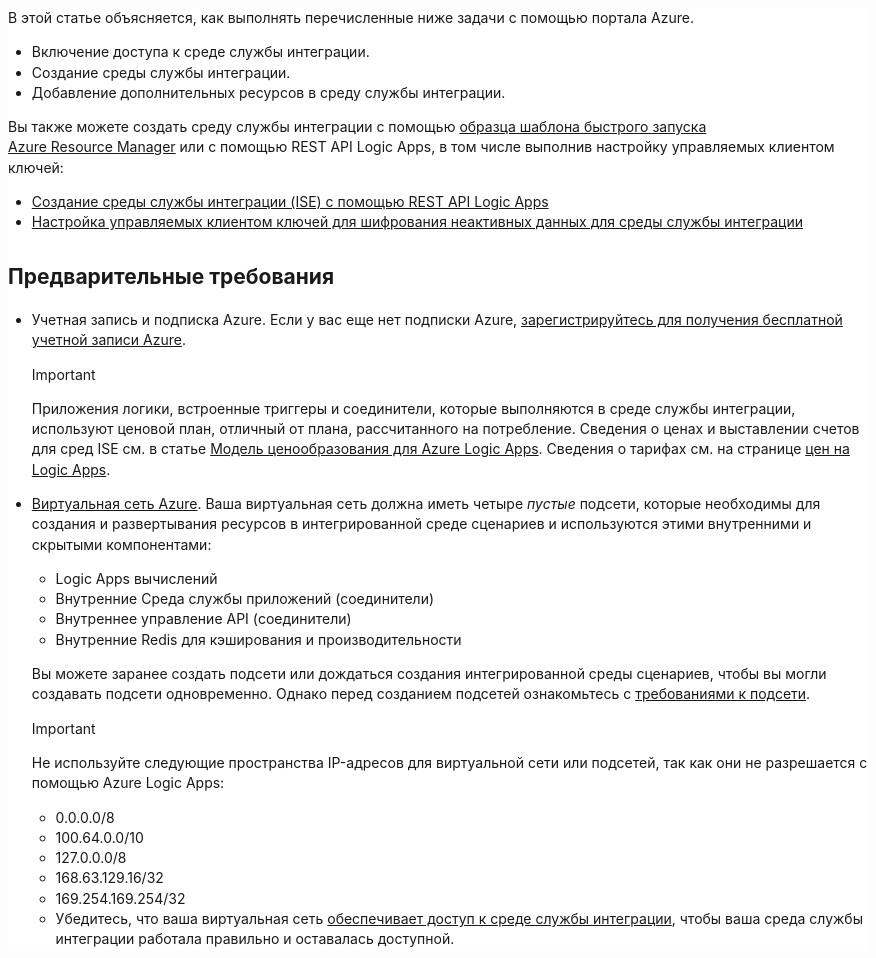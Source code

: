 В этой статье объясняется, как выполнять перечисленные ниже задачи с помощью портала Azure.

* Включение доступа к среде службы интеграции.
* Создание среды службы интеграции.
* Добавление дополнительных ресурсов в среду службы интеграции.

Вы также можете создать среду службы интеграции с помощью [образца шаблона быстрого запуска Azure Resource Manager](https://github.com/Azure/azure-quickstart-templates/tree/master/201-integration-service-environment) или с помощью REST API Logic Apps, в том числе выполнив настройку управляемых клиентом ключей:

* [Создание среды службы интеграции (ISE) с помощью REST API Logic Apps ](../logic-apps/create-integration-service-environment-rest-api.md)
* [Настройка управляемых клиентом ключей для шифрования неактивных данных для среды службы интеграции](../logic-apps/customer-managed-keys-integration-service-environment.md)

## <a name="prerequisites"></a>Предварительные требования

* Учетная запись и подписка Azure. Если у вас еще нет подписки Azure, [зарегистрируйтесь для получения бесплатной учетной записи Azure](https://azure.microsoft.com/free/).

  > [!IMPORTANT]
  > Приложения логики, встроенные триггеры и соединители, которые выполняются в среде службы интеграции, используют ценовой план, отличный от плана, рассчитанного на потребление. Сведения о ценах и выставлении счетов для сред ISE см. в статье [Модель ценообразования для Azure Logic Apps](../logic-apps/logic-apps-pricing.md#fixed-pricing). Сведения о тарифах см. на странице [цен на Logic Apps](../logic-apps/logic-apps-pricing.md).

* [Виртуальная сеть Azure](../virtual-network/virtual-networks-overview.md). Ваша виртуальная сеть должна иметь четыре *пустые* подсети, которые необходимы для создания и развертывания ресурсов в интегрированной среде сценариев и используются этими внутренними и скрытыми компонентами:

  * Logic Apps вычислений
  * Внутренние Среда службы приложений (соединители)
  * Внутреннее управление API (соединители)
  * Внутренние Redis для кэширования и производительности
  
  Вы можете заранее создать подсети или дождаться создания интегрированной среды сценариев, чтобы вы могли создавать подсети одновременно. Однако перед созданием подсетей ознакомьтесь с [требованиями к подсети](#create-subnet).

  > [!IMPORTANT]
  >
  > Не используйте следующие пространства IP-адресов для виртуальной сети или подсетей, так как они не разрешается с помощью Azure Logic Apps:<p>
  > 
  > * 0.0.0.0/8
  > * 100.64.0.0/10
  > * 127.0.0.0/8
  > * 168.63.129.16/32
  > * 169.254.169.254/32

  * Убедитесь, что ваша виртуальная сеть [обеспечивает доступ к среде службы интеграции](#enable-access), чтобы ваша среда службы интеграции работала правильно и оставалась доступной.
